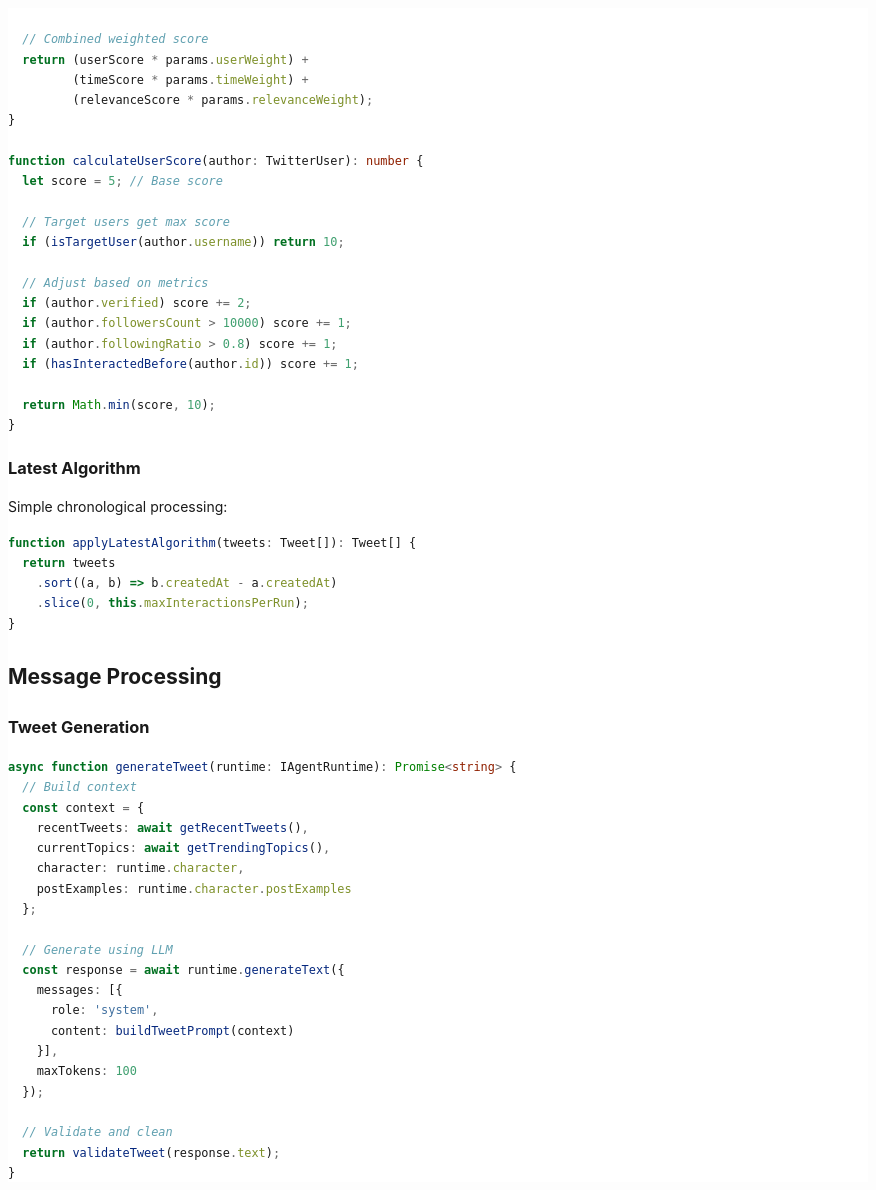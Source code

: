 ```typescript
  
  // Combined weighted score
  return (userScore * params.userWeight) +
         (timeScore * params.timeWeight) +
         (relevanceScore * params.relevanceWeight);
}

function calculateUserScore(author: TwitterUser): number {
  let score = 5; // Base score
  
  // Target users get max score
  if (isTargetUser(author.username)) return 10;
  
  // Adjust based on metrics
  if (author.verified) score += 2;
  if (author.followersCount > 10000) score += 1;
  if (author.followingRatio > 0.8) score += 1;
  if (hasInteractedBefore(author.id)) score += 1;
  
  return Math.min(score, 10);
}
```

### Latest Algorithm

Simple chronological processing:

```typescript
function applyLatestAlgorithm(tweets: Tweet[]): Tweet[] {
  return tweets
    .sort((a, b) => b.createdAt - a.createdAt)
    .slice(0, this.maxInteractionsPerRun);
}
```

## Message Processing

### Tweet Generation

```typescript
async function generateTweet(runtime: IAgentRuntime): Promise<string> {
  // Build context
  const context = {
    recentTweets: await getRecentTweets(),
    currentTopics: await getTrendingTopics(),
    character: runtime.character,
    postExamples: runtime.character.postExamples
  };
  
  // Generate using LLM
  const response = await runtime.generateText({
    messages: [{
      role: 'system',
      content: buildTweetPrompt(context)
    }],
    maxTokens: 100
  });
  
  // Validate and clean
  return validateTweet(response.text);
}
```
